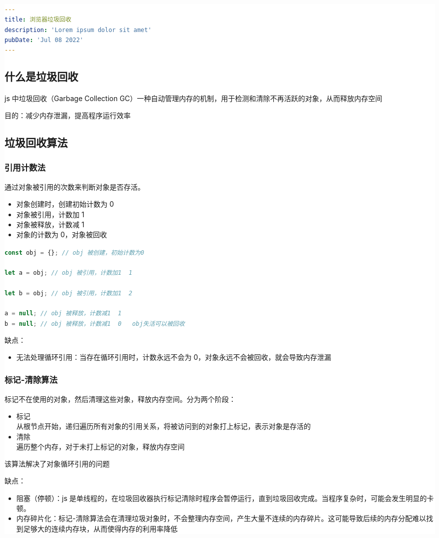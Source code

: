 ```yaml
---
title: 浏览器垃圾回收
description: 'Lorem ipsum dolor sit amet'
pubDate: 'Jul 08 2022'
---
```



## 什么是垃圾回收

js 中垃圾回收（Garbage Collection GC）一种自动管理内存的机制，用于检测和清除不再活跃的对象，从而释放内存空间

目的：减少内存泄漏，提高程序运行效率

## 垃圾回收算法

### 引用计数法

通过对象被引用的次数来判断对象是否存活。

- 对象创建时，创建初始计数为 0
- 对象被引用，计数加 1
- 对象被释放，计数减 1
- 对象的计数为 0，对象被回收

```typescript
const obj = {}; // obj 被创建，初始计数为0

let a = obj; // obj 被引用，计数加1  1

let b = obj; // obj 被引用，计数加1  2

a = null; // obj 被释放，计数减1  1
b = null; // obj 被释放，计数减1  0   obj失活可以被回收
```

缺点：

- 无法处理循环引用：当存在循环引用时，计数永远不会为 0，对象永远不会被回收，就会导致内存泄漏

### 标记-清除算法

标记不在使用的对象，然后清理这些对象，释放内存空间。分为两个阶段：

- 标记  
  从根节点开始，递归遍历所有对象的引用关系，将被访问到的对象打上标记，表示对象是存活的
- 清除  
  遍历整个内存，对于未打上标记的对象，释放内存空间

该算法解决了对象循环引用的问题

缺点：

- 阻塞（停顿）：js 是单线程的，在垃圾回收器执行标记清除时程序会暂停运行，直到垃圾回收完成。当程序复杂时，可能会发生明显的卡顿。
- 内存碎片化：标记-清除算法会在清理垃圾对象时，不会整理内存空间，产生大量不连续的内存碎片。这可能导致后续的内存分配难以找到足够大的连续内存块，从而使得内存的利用率降低
